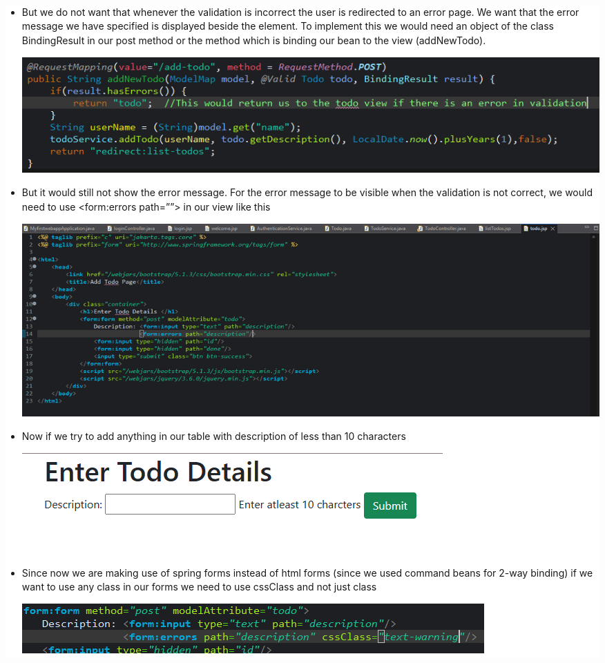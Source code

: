 - But we do not want that whenever the validation is incorrect the user is redirected to an error page. We want that the error message we have specified is displayed beside the element. To implement this we would need an object of the class BindingResult in our post method or the method which is binding our bean to the view (addNewTodo).
    
    ![image.png](/images/Springboot/image%20122.png)
    
- But it would still not show the error message. For the error message to be visible when the validation is not correct, we would need to use <form:errors path=”<path of the element>”> in our view like this
    
    ![image.png](/images/Springboot/image%20123.png)
    
- Now if we try to add anything in our table with description of less than 10 characters
    
    ![image.png](/images/Springboot/image%20124.png)
    
- Since now we are making use of spring forms instead of html forms (since we used command beans for 2-way binding) if we want to use any class in our forms we need to use cssClass and not just class
    
    ![image.png](/images/Springboot/image%20125.png)
    